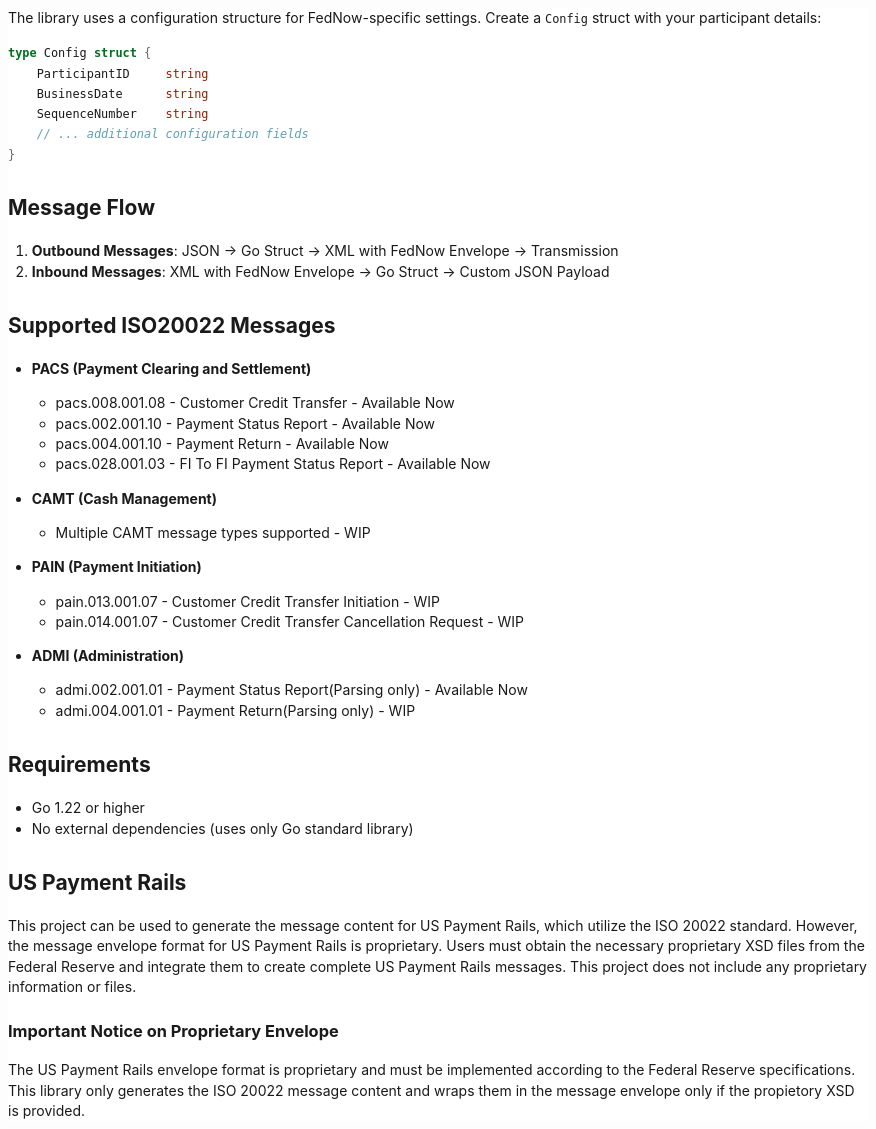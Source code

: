 The library uses a configuration structure for FedNow-specific settings. Create a `Config` struct with your participant details:

```go
type Config struct {
    ParticipantID     string
    BusinessDate      string
    SequenceNumber    string
    // ... additional configuration fields
}
```

## Message Flow

1. **Outbound Messages**: JSON → Go Struct → XML with FedNow Envelope → Transmission
2. **Inbound Messages**: XML with FedNow Envelope → Go Struct → Custom JSON Payload

## Supported ISO20022 Messages

- **PACS (Payment Clearing and Settlement)**
  - pacs.008.001.08 - Customer Credit Transfer - Available Now
  - pacs.002.001.10 - Payment Status Report - Available Now 
  - pacs.004.001.10 - Payment Return - Available Now
  - pacs.028.001.03 - FI To FI Payment Status Report - Available Now

- **CAMT (Cash Management)**
  - Multiple CAMT message types supported - WIP

- **PAIN (Payment Initiation)**
  - pain.013.001.07 - Customer Credit Transfer Initiation - WIP
  - pain.014.001.07 - Customer Credit Transfer Cancellation Request - WIP

- **ADMI (Administration)**
  - admi.002.001.01 - Payment Status Report(Parsing only) - Available Now
  - admi.004.001.01 - Payment Return(Parsing only) - WIP

## Requirements

- Go 1.22 or higher
- No external dependencies (uses only Go standard library)

## US Payment Rails

This project can be used to generate the message content for US Payment Rails, which utilize the ISO 20022 standard. However, the message envelope format for US Payment Rails is proprietary. Users must obtain the necessary proprietary XSD files from the Federal Reserve and integrate them to create complete US Payment Rails messages. This project does not include any proprietary information or files.


### Important Notice on Proprietary Envelope
The US Payment Rails envelope format is proprietary and must be implemented according to the Federal Reserve specifications. This library only generates the ISO 20022 message content and wraps them in the message envelope only if the propietory XSD is provided.
